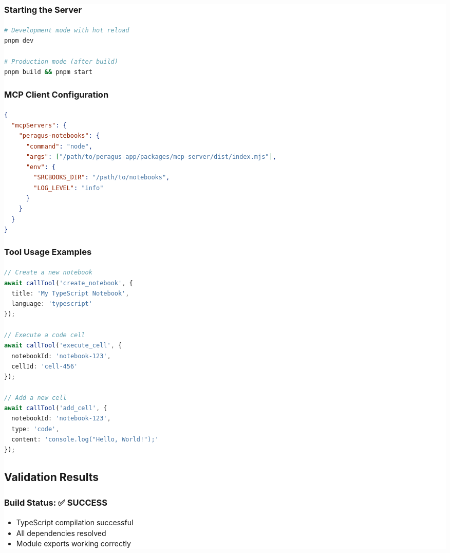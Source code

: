 ### Starting the Server
```bash
# Development mode with hot reload
pnpm dev

# Production mode (after build)
pnpm build && pnpm start
```

### MCP Client Configuration
```json
{
  "mcpServers": {
    "peragus-notebooks": {
      "command": "node",
      "args": ["/path/to/peragus-app/packages/mcp-server/dist/index.mjs"],
      "env": {
        "SRCBOOKS_DIR": "/path/to/notebooks",
        "LOG_LEVEL": "info"
      }
    }
  }
}
```

### Tool Usage Examples
```typescript
// Create a new notebook
await callTool('create_notebook', {
  title: 'My TypeScript Notebook',
  language: 'typescript'
});

// Execute a code cell
await callTool('execute_cell', {
  notebookId: 'notebook-123',
  cellId: 'cell-456'
});

// Add a new cell
await callTool('add_cell', {
  notebookId: 'notebook-123',
  type: 'code',
  content: 'console.log("Hello, World!");'
});
```

## Validation Results

### Build Status: ✅ SUCCESS
- TypeScript compilation successful
- All dependencies resolved
- Module exports working correctly

